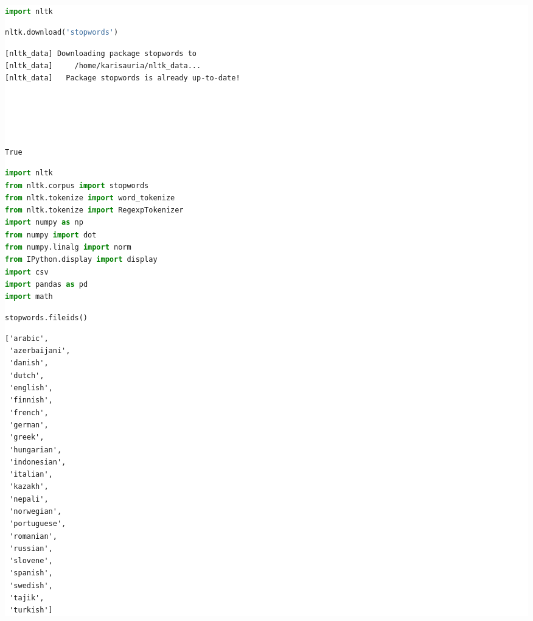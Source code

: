 

```python
import nltk
```


```python
nltk.download('stopwords')
```

    [nltk_data] Downloading package stopwords to
    [nltk_data]     /home/karisauria/nltk_data...
    [nltk_data]   Package stopwords is already up-to-date!





    True




```python
import nltk
from nltk.corpus import stopwords
from nltk.tokenize import word_tokenize 
from nltk.tokenize import RegexpTokenizer
import numpy as np    
from numpy import dot
from numpy.linalg import norm
from IPython.display import display
import csv
import pandas as pd
import math
```


```python
stopwords.fileids()
```




    ['arabic',
     'azerbaijani',
     'danish',
     'dutch',
     'english',
     'finnish',
     'french',
     'german',
     'greek',
     'hungarian',
     'indonesian',
     'italian',
     'kazakh',
     'nepali',
     'norwegian',
     'portuguese',
     'romanian',
     'russian',
     'slovene',
     'spanish',
     'swedish',
     'tajik',
     'turkish']
